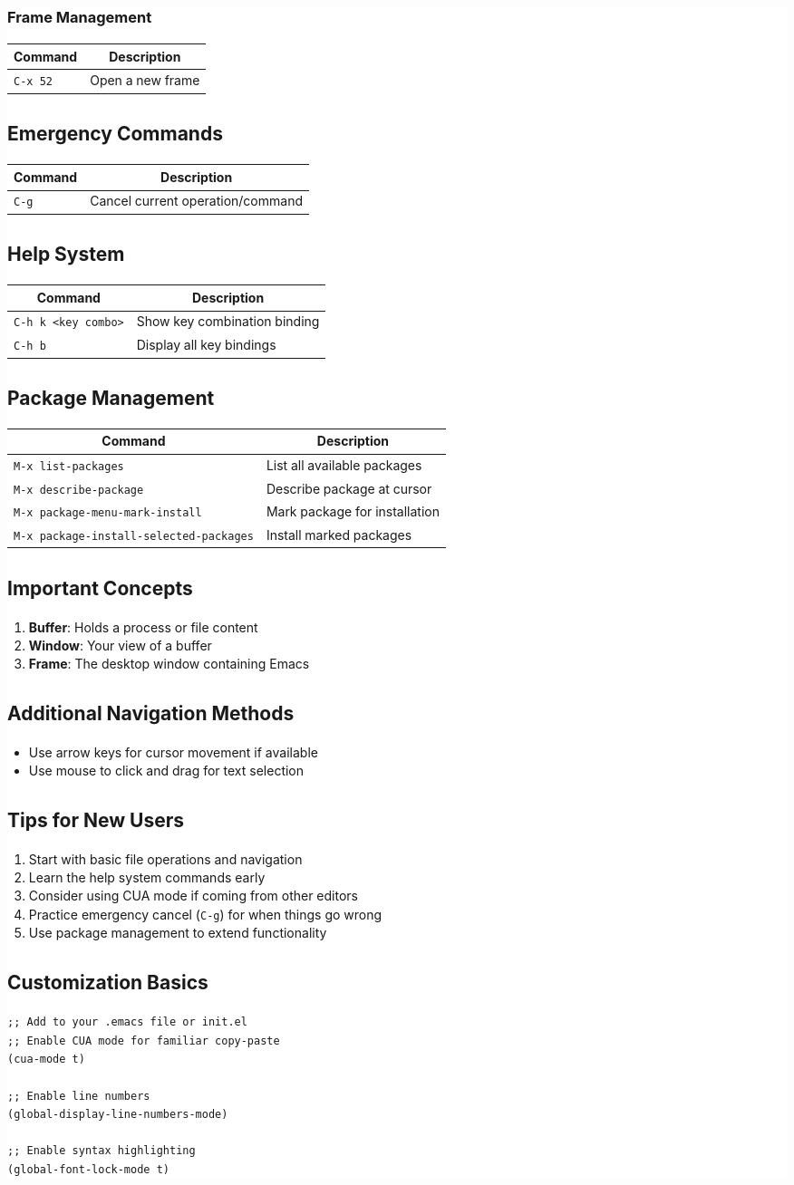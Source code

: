 ### Frame Management
| Command | Description |
|---------|-------------|
| `C-x 52` | Open a new frame |

## Emergency Commands
| Command | Description |
|---------|-------------|
| `C-g` | Cancel current operation/command |

## Help System
| Command | Description |
|---------|-------------|
| `C-h k <key combo>` | Show key combination binding |
| `C-h b` | Display all key bindings |

## Package Management
| Command | Description |
|---------|-------------|
| `M-x list-packages` | List all available packages |
| `M-x describe-package` | Describe package at cursor |
| `M-x package-menu-mark-install` | Mark package for installation |
| `M-x package-install-selected-packages` | Install marked packages |

## Important Concepts
1. **Buffer**: Holds a process or file content
2. **Window**: Your view of a buffer
3. **Frame**: The desktop window containing Emacs

## Additional Navigation Methods
- Use arrow keys for cursor movement if available
- Use mouse to click and drag for text selection

## Tips for New Users
1. Start with basic file operations and navigation
2. Learn the help system commands early
3. Consider using CUA mode if coming from other editors
4. Practice emergency cancel (`C-g`) for when things go wrong
5. Use package management to extend functionality

## Customization Basics
```elisp
;; Add to your .emacs file or init.el
;; Enable CUA mode for familiar copy-paste
(cua-mode t)

;; Enable line numbers
(global-display-line-numbers-mode)

;; Enable syntax highlighting
(global-font-lock-mode t)
```
